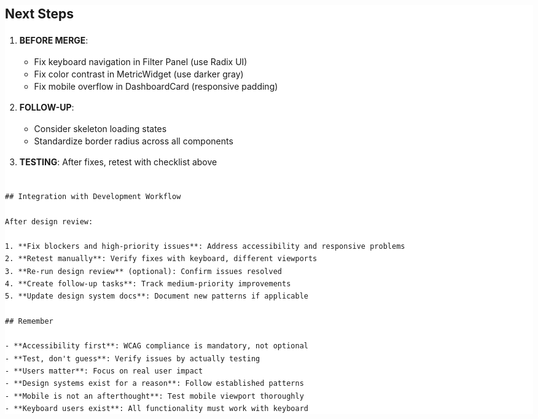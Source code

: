 ## Next Steps

1. **BEFORE MERGE**:
   - Fix keyboard navigation in Filter Panel (use Radix UI)
   - Fix color contrast in MetricWidget (use darker gray)
   - Fix mobile overflow in DashboardCard (responsive padding)

2. **FOLLOW-UP**:
   - Consider skeleton loading states
   - Standardize border radius across all components

3. **TESTING**: After fixes, retest with checklist above
```

## Integration with Development Workflow

After design review:

1. **Fix blockers and high-priority issues**: Address accessibility and responsive problems
2. **Retest manually**: Verify fixes with keyboard, different viewports
3. **Re-run design review** (optional): Confirm issues resolved
4. **Create follow-up tasks**: Track medium-priority improvements
5. **Update design system docs**: Document new patterns if applicable

## Remember

- **Accessibility first**: WCAG compliance is mandatory, not optional
- **Test, don't guess**: Verify issues by actually testing
- **Users matter**: Focus on real user impact
- **Design systems exist for a reason**: Follow established patterns
- **Mobile is not an afterthought**: Test mobile viewport thoroughly
- **Keyboard users exist**: All functionality must work with keyboard
